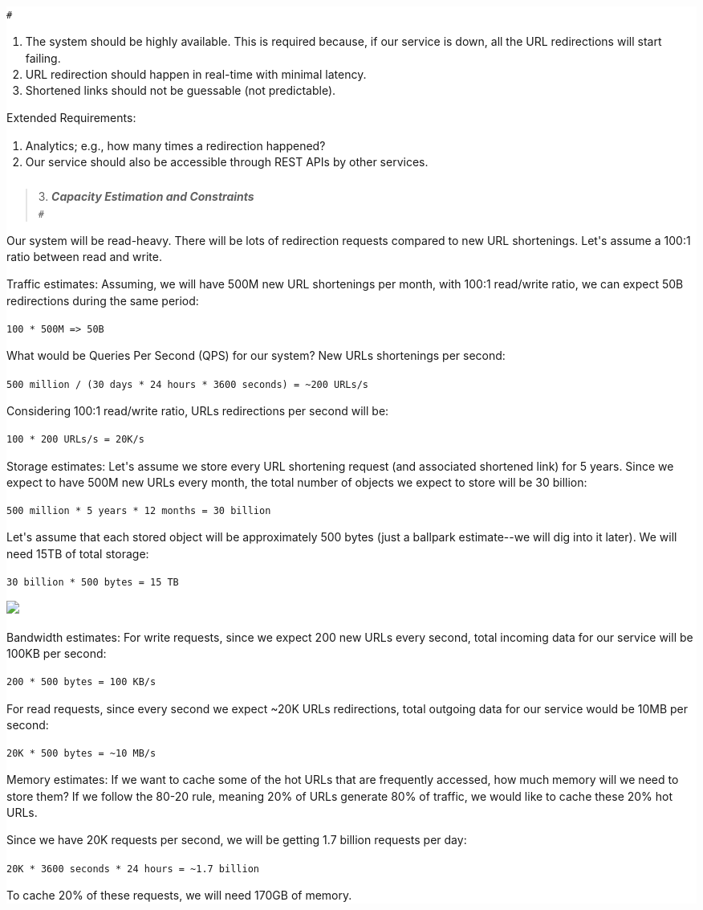 ```#```

1.  The system should be highly available. This is required because, if our service is down, all the URL redirections will start failing.
2.  URL redirection should happen in real-time with minimal latency.
3.  Shortened links should not be guessable (not predictable).

Extended Requirements:

1.  Analytics; e.g., how many times a redirection happened?
2.  Our service should also be accessible through REST APIs by other services.

###

> 3\. ***Capacity Estimation and Constraints***  
```#```

Our system will be read-heavy. There will be lots of redirection requests compared to new URL shortenings. Let's assume a 100:1 ratio between read and write.

Traffic estimates: Assuming, we will have 500M new URL shortenings per month, with 100:1 read/write ratio, we can expect 50B redirections during the same period:

```100 * 500M => 50B```

What would be Queries Per Second (QPS) for our system? New URLs shortenings per second:

```500 million / (30 days * 24 hours * 3600 seconds) = ~200 URLs/s```

Considering 100:1 read/write ratio, URLs redirections per second will be:

```100 * 200 URLs/s = 20K/s```

Storage estimates: Let's assume we store every URL shortening request (and associated shortened link) for 5 years. Since we expect to have 500M new URLs every month, the total number of objects we expect to store will be 30 billion:

```500 million * 5 years * 12 months = 30 billion```

Let's assume that each stored object will be approximately 500 bytes (just a ballpark estimate--we will dig into it later). We will need 15TB of total storage:

```30 billion * 500 bytes = 15 TB```

[![](assets/url-shortening-capacity-estimation-and-constraints.PNG)](assets/url-shortening-capacity-estimation-and-constraints.PNG)

Bandwidth estimates: For write requests, since we expect 200 new URLs every second, total incoming data for our service will be 100KB per second:

```200 * 500 bytes = 100 KB/s```

For read requests, since every second we expect ~20K URLs redirections, total outgoing data for our service would be 10MB per second:

```20K * 500 bytes = ~10 MB/s```

Memory estimates: If we want to cache some of the hot URLs that are frequently accessed, how much memory will we need to store them? If we follow the 80-20 rule, meaning 20% of URLs generate 80% of traffic, we would like to cache these 20% hot URLs.

Since we have 20K requests per second, we will be getting 1.7 billion requests per day:

```20K * 3600 seconds * 24 hours = ~1.7 billion```

To cache 20% of these requests, we will need 170GB of memory.
```